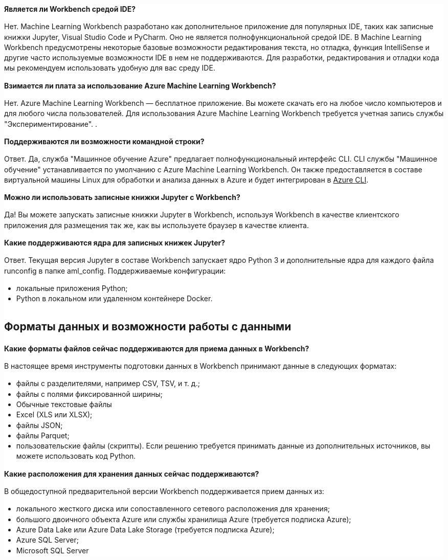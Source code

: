 **Является ли Workbench средой IDE?**

Нет. Machine Learning Workbench разработано как дополнительное приложение для популярных IDE, таких как записные книжки Jupyter, Visual Studio Code и PyCharm. Оно не является полнофункциональной средой IDE. В Machine Learning Workbench предусмотрены некоторые базовые возможности редактирования текста, но отладка, функция IntelliSense и другие часто используемые возможности IDE в нем не поддерживаются. Для разработки, редактирования и отладки кода мы рекомендуем использовать удобную для вас среду IDE. 

**Взимается ли плата за использование Azure Machine Learning Workbench?**

Нет. Azure Machine Learning Workbench — бесплатное приложение. Вы можете скачать его на любое число компьютеров и для любого числа пользователей. Для использования Azure Machine Learning Workbench требуется учетная запись службы "Экспериментирование". .  

**Поддерживаются ли возможности командной строки?**

Ответ. Да, служба "Машинное обучение Azure" предлагает полнофункциональный интерфейс CLI. CLI службы "Машинное обучение" устанавливается по умолчанию с Azure Machine Learning Workbench. Он также предоставляется в составе виртуальной машины Linux для обработки и анализа данных в Azure и будет интегрирован в [Azure CLI](https://docs.microsoft.com/cli/azure/overview?view=azure-cli-latest).


**Можно ли использовать записные книжки Jupyter с Workbench?**

Да! Вы можете запускать записные книжки Jupyter в Workbench, используя Workbench в качестве клиентского приложения для размещения так же, как вы используете браузер в качестве клиента. 

**Какие поддерживаются ядра для записных книжек Jupyter?**

Ответ. Текущая версия Jupyter в составе Workbench запускает ядро Python 3 и дополнительные ядра для каждого файла runconfig в папке aml_config. Поддерживаемые конфигурации:
- локальные приложения Python;
- Python в локальном или удаленном контейнере Docker.

## <a name="data-formats-and-capabilities"></a>Форматы данных и возможности работы с данными

**Какие форматы файлов сейчас поддерживаются для приема данных в Workbench?**

В настоящее время инструменты подготовки данных в Workbench принимают данные в следующих форматах: 
- файлы с разделителями, например CSV, TSV, и т. д.;  
- файлы с полями фиксированной ширины;
- Обычные текстовые файлы
- Excel (XLS или XLSX);
- файлы JSON;
- файлы Parquet; 
- пользовательские файлы (скрипты). Если решению требуется принимать данные из дополнительных источников, вы можете использовать код Python. 

**Какие расположения для хранения данных сейчас поддерживаются?**

В общедоступной предварительной версии Workbench поддерживается прием данных из: 
- локального жесткого диска или сопоставленного сетевого расположения для хранения;
- большого двоичного объекта Azure или службы хранилища Azure (требуется подписка Azure);
- Azure Data Lake или Azure Data Lake Storage (требуется подписка Azure);
- Azure SQL Server;
- Microsoft SQL Server
